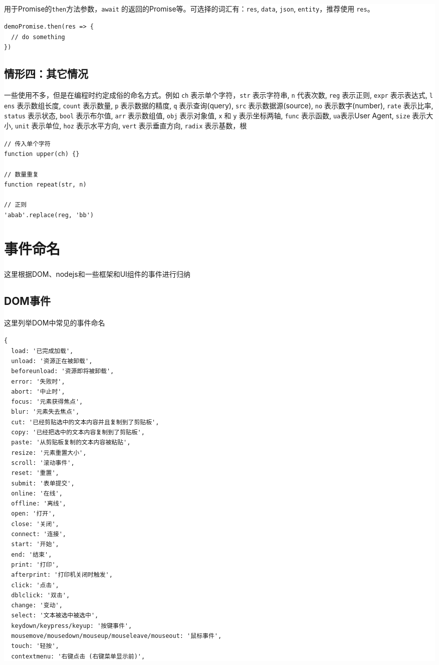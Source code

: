 用于Promise的`then`方法参数，`await` 的返回的Promise等。可选择的词汇有：`res`, `data`, `json`, `entity`，推荐使用 `res`。
```
demoPromise.then(res => {
  // do something
})
```

## 情形四：其它情况

一些使用不多，但是在编程时约定成俗的命名方式。例如 `ch` 表示单个字符，`str` 表示字符串, `n` 代表次数, `reg` 表示正则, `expr` 表示表达式, `lens` 表示数组长度, `count` 表示数量, `p` 表示数据的精度, `q` 表示查询(query), `src` 表示数据源(source), `no` 表示数字(number), `rate` 表示比率, `status` 表示状态, `bool` 表示布尔值, `arr` 表示数组值, `obj` 表示对象值, `x` 和 `y` 表示坐标两轴, `func` 表示函数, `ua`表示User Agent, `size` 表示大小, `unit` 表示单位, `hoz` 表示水平方向, `vert` 表示垂直方向, `radix` 表示基数，根
```
// 传入单个字符
function upper(ch) {}

// 数量重复
function repeat(str, n)

// 正则
'abab'.replace(reg, 'bb')
```
# 事件命名

这里根据DOM、nodejs和一些框架和UI组件的事件进行归纳

## **DOM事件**

这里列举DOM中常见的事件命名
```
{
  load: '已完成加载',
  unload: '资源正在被卸载',
  beforeunload: '资源即将被卸载',
  error: '失败时',
  abort: '中止时',
  focus: '元素获得焦点',
  blur: '元素失去焦点',
  cut: '已经剪贴选中的文本内容并且复制到了剪贴板',
  copy: '已经把选中的文本内容复制到了剪贴板',
  paste: '从剪贴板复制的文本内容被粘贴',
  resize: '元素重置大小',
  scroll: '滚动事件',
  reset: '重置',
  submit: '表单提交',
  online: '在线',
  offline: '离线',
  open: '打开',
  close: '关闭',
  connect: '连接',
  start: '开始',
  end: '结束',
  print: '打印',
  afterprint: '打印机关闭时触发',
  click: '点击',
  dblclick: '双击',
  change: '变动',
  select: '文本被选中被选中',
  keydown/keypress/keyup: '按键事件',
  mousemove/mousedown/mouseup/mouseleave/mouseout: '鼠标事件',
  touch: '轻按',
  contextmenu: '右键点击 (右键菜单显示前)',
```